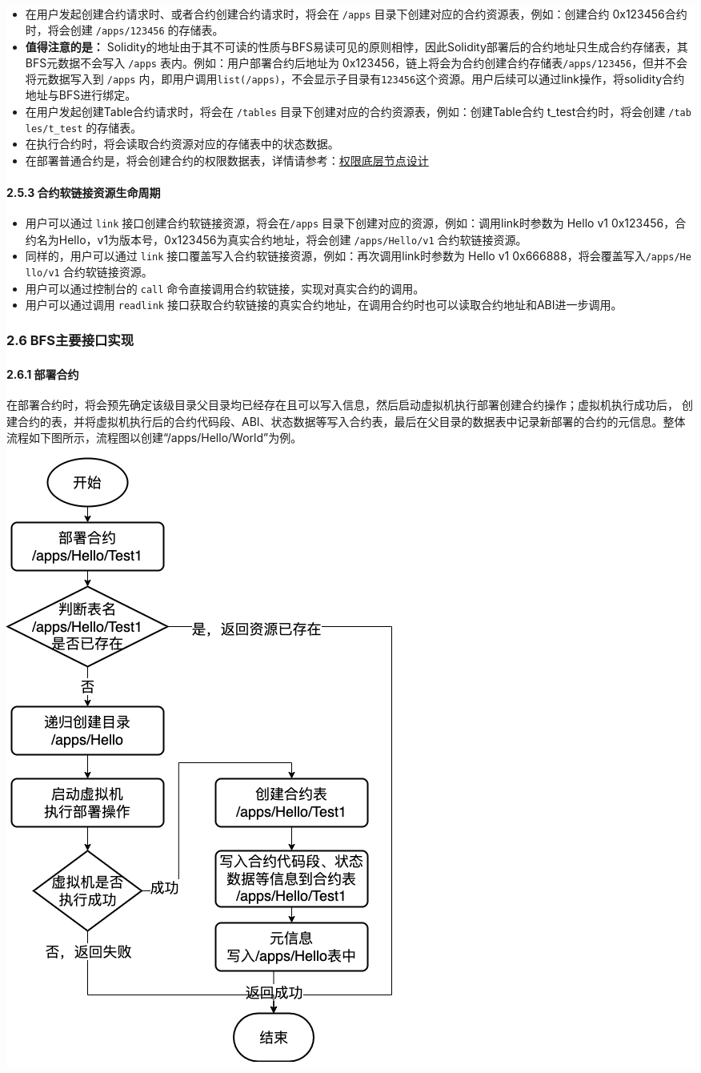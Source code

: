 - 在用户发起创建合约请求时、或者合约创建合约请求时，将会在 `/apps` 目录下创建对应的合约资源表，例如：创建合约 0x123456合约时，将会创建 `/apps/123456` 的存储表。
- **值得注意的是：** Solidity的地址由于其不可读的性质与BFS易读可见的原则相悖，因此Solidity部署后的合约地址只生成合约存储表，其BFS元数据不会写入 `/apps` 表内。例如：用户部署合约后地址为 0x123456，链上将会为合约创建合约存储表`/apps/123456`，但并不会将元数据写入到 `/apps` 内，即用户调用`list(/apps)`，不会显示子目录有`123456`这个资源。用户后续可以通过link操作，将solidity合约地址与BFS进行绑定。
- 在用户发起创建Table合约请求时，将会在 `/tables` 目录下创建对应的合约资源表，例如：创建Table合约 t_test合约时，将会创建 `/tables/t_test` 的存储表。
- 在执行合约时，将会读取合约资源对应的存储表中的状态数据。
- 在部署普通合约是，将会创建合约的权限数据表，详情请参考：[权限底层节点设计](./committee_design.html#id15)

#### 2.5.3 合约软链接资源生命周期

- 用户可以通过 `link` 接口创建合约软链接资源，将会在`/apps` 目录下创建对应的资源，例如：调用link时参数为 Hello v1 0x123456，合约名为Hello，v1为版本号，0x123456为真实合约地址，将会创建 `/apps/Hello/v1` 合约软链接资源。
- 同样的，用户可以通过 `link`  接口覆盖写入合约软链接资源，例如：再次调用link时参数为 Hello v1 0x666888，将会覆盖写入`/apps/Hello/v1` 合约软链接资源。
- 用户可以通过控制台的 `call` 命令直接调用合约软链接，实现对真实合约的调用。
- 用户可以通过调用 `readlink` 接口获取合约软链接的真实合约地址，在调用合约时也可以读取合约地址和ABI进一步调用。

### 2.6 BFS主要接口实现

#### 2.6.1 部署合约

在部署合约时，将会预先确定该级目录父目录均已经存在且可以写入信息，然后启动虚拟机执行部署创建合约操作；虚拟机执行成功后， 创建合约的表，并将虚拟机执行后的合约代码段、ABI、状态数据等写入合约表，最后在父目录的数据表中记录新部署的合约的元信息。整体流程如下图所示，流程图以创建“/apps/Hello/World”为例。

![](../../images/design/bfs_in_deploy.png)
